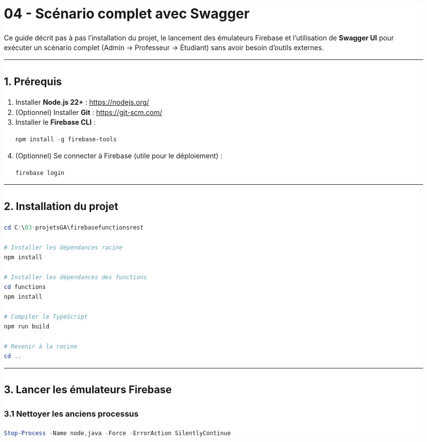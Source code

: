 # 04 - Scénario complet avec Swagger

Ce guide décrit pas à pas l’installation du projet, le lancement des émulateurs Firebase et l’utilisation de **Swagger UI** pour exécuter un scénario complet (Admin → Professeur → Étudiant) sans avoir besoin d’outils externes.

---

## 1. Prérequis

1. Installer **Node.js 22+** : https://nodejs.org/
2. (Optionnel) Installer **Git** : https://git-scm.com/
3. Installer le **Firebase CLI** :
   ```powershell
   npm install -g firebase-tools
   ```
4. (Optionnel) Se connecter à Firebase (utile pour le déploiement) :
   ```powershell
   firebase login
   ```

---

## 2. Installation du projet

```powershell
cd C:\03-projetsGA\firebasefunctionsrest

# Installer les dépendances racine
npm install

# Installer les dépendances des functions
cd functions
npm install

# Compiler le TypeScript
npm run build

# Revenir à la racine
cd ..
```

---

## 3. Lancer les émulateurs Firebase

### 3.1 Nettoyer les anciens processus
```powershell
Stop-Process -Name node,java -Force -ErrorAction SilentlyContinue
```
